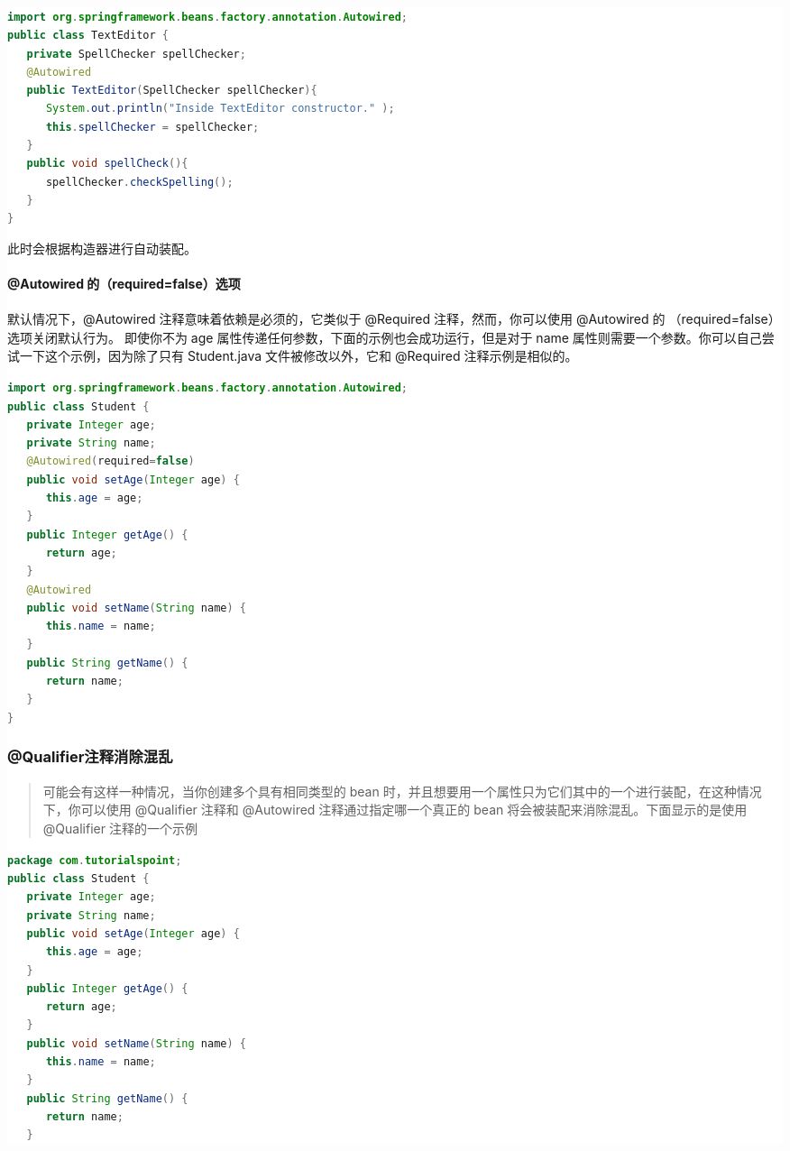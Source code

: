 ```Java
import org.springframework.beans.factory.annotation.Autowired;
public class TextEditor {
   private SpellChecker spellChecker;
   @Autowired
   public TextEditor(SpellChecker spellChecker){
      System.out.println("Inside TextEditor constructor." );
      this.spellChecker = spellChecker;
   }
   public void spellCheck(){
      spellChecker.checkSpelling();
   }
}
```

此时会根据构造器进行自动装配。

#### **@Autowired 的（required=false）选项**

默认情况下，@Autowired 注释意味着依赖是必须的，它类似于 @Required 注释，然而，你可以使用 @Autowired 的 （required=false） 选项关闭默认行为。
即使你不为 age 属性传递任何参数，下面的示例也会成功运行，但是对于 name 属性则需要一个参数。你可以自己尝试一下这个示例，因为除了只有 Student.java 文件被修改以外，它和 @Required 注释示例是相似的。

```Java
import org.springframework.beans.factory.annotation.Autowired;
public class Student {
   private Integer age;
   private String name;
   @Autowired(required=false)
   public void setAge(Integer age) {
      this.age = age;
   }  
   public Integer getAge() {
      return age;
   }
   @Autowired
   public void setName(String name) {
      this.name = name;
   }   
   public String getName() {
      return name;
   }
}
```

### @Qualifier注释消除混乱
>可能会有这样一种情况，当你创建多个具有相同类型的 bean 时，并且想要用一个属性只为它们其中的一个进行装配，在这种情况下，你可以使用 @Qualifier 注释和 @Autowired 注释通过指定哪一个真正的 bean 将会被装配来消除混乱。下面显示的是使用 @Qualifier 注释的一个示例

```Java
package com.tutorialspoint;
public class Student {
   private Integer age;
   private String name;
   public void setAge(Integer age) {
      this.age = age;
   }   
   public Integer getAge() {
      return age;
   }
   public void setName(String name) {
      this.name = name;
   }  
   public String getName() {
      return name;
   }
```